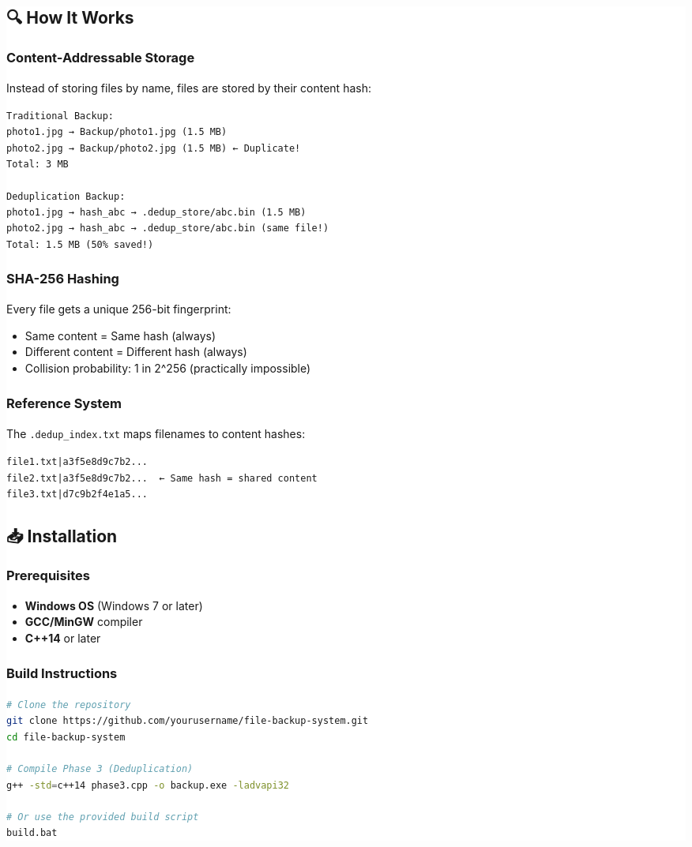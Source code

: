 ## 🔍 How It Works

### Content-Addressable Storage

Instead of storing files by name, files are stored by their content hash:
```
Traditional Backup:
photo1.jpg → Backup/photo1.jpg (1.5 MB)
photo2.jpg → Backup/photo2.jpg (1.5 MB) ← Duplicate!
Total: 3 MB

Deduplication Backup:
photo1.jpg → hash_abc → .dedup_store/abc.bin (1.5 MB)
photo2.jpg → hash_abc → .dedup_store/abc.bin (same file!)
Total: 1.5 MB (50% saved!)
```

### SHA-256 Hashing

Every file gets a unique 256-bit fingerprint:
- Same content = Same hash (always)
- Different content = Different hash (always)
- Collision probability: 1 in 2^256 (practically impossible)

### Reference System

The `.dedup_index.txt` maps filenames to content hashes:
```
file1.txt|a3f5e8d9c7b2...
file2.txt|a3f5e8d9c7b2...  ← Same hash = shared content
file3.txt|d7c9b2f4e1a5...
```

## 📥 Installation

### Prerequisites

- **Windows OS** (Windows 7 or later)
- **GCC/MinGW** compiler
- **C++14** or later

### Build Instructions
```bash
# Clone the repository
git clone https://github.com/yourusername/file-backup-system.git
cd file-backup-system

# Compile Phase 3 (Deduplication)
g++ -std=c++14 phase3.cpp -o backup.exe -ladvapi32

# Or use the provided build script
build.bat
```
